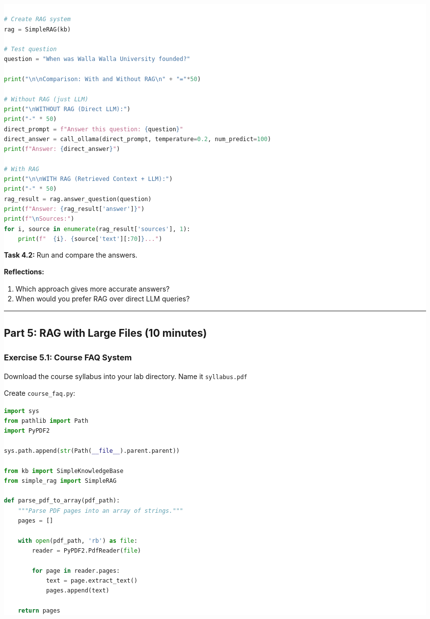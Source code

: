 ```python

# Create RAG system
rag = SimpleRAG(kb)

# Test question
question = "When was Walla Walla University founded?"

print("\n\nComparison: With and Without RAG\n" + "="*50)

# Without RAG (just LLM)
print("\nWITHOUT RAG (Direct LLM):")
print("-" * 50)
direct_prompt = f"Answer this question: {question}"
direct_answer = call_ollama(direct_prompt, temperature=0.2, num_predict=100)
print(f"Answer: {direct_answer}")

# With RAG
print("\n\nWITH RAG (Retrieved Context + LLM):")
print("-" * 50)
rag_result = rag.answer_question(question)
print(f"Answer: {rag_result['answer']}")
print(f"\nSources:")
for i, source in enumerate(rag_result['sources'], 1):
    print(f"  {i}. {source['text'][:70]}...")
```

**Task 4.2:** Run and compare the answers.

**Reflections:**
1. Which approach gives more accurate answers?
2. When would you prefer RAG over direct LLM queries?

---

## Part 5: RAG with Large Files (10 minutes)

### Exercise 5.1: Course FAQ System

Download the course syllabus into your lab directory. Name it `syllabus.pdf`

Create `course_faq.py`:

```python
import sys
from pathlib import Path
import PyPDF2

sys.path.append(str(Path(__file__).parent.parent))

from kb import SimpleKnowledgeBase
from simple_rag import SimpleRAG

def parse_pdf_to_array(pdf_path):
    """Parse PDF pages into an array of strings."""
    pages = []
    
    with open(pdf_path, 'rb') as file:
        reader = PyPDF2.PdfReader(file)
        
        for page in reader.pages:
            text = page.extract_text()
            pages.append(text)
    
    return pages

```